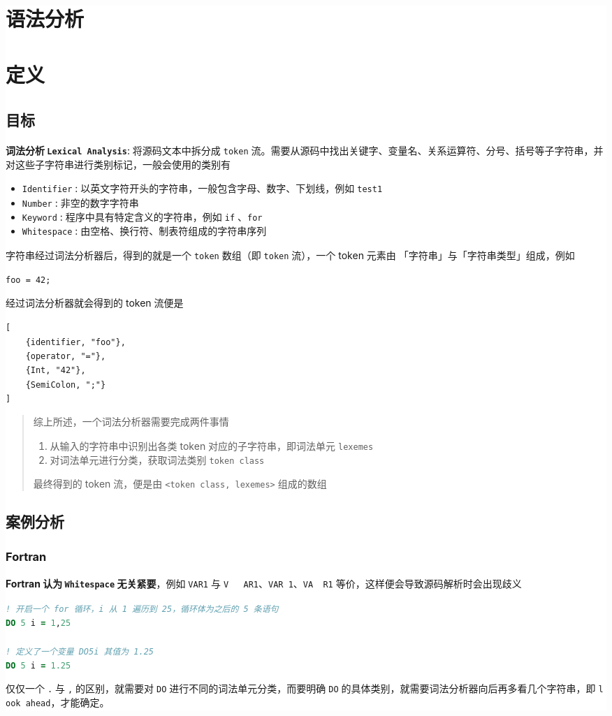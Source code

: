 # 语法分析

# 定义

## 目标

**词法分析 `Lexical Analysis`**: 将源码文本中拆分成 `token` 流。需要从源码中找出关键字、变量名、关系运算符、分号、括号等子字符串，并对这些子字符串进行类别标记，一般会使用的类别有
- `Identifier` : 以英文字符开头的字符串，一般包含字母、数字、下划线，例如 `test1`
- `Number` : 非空的数字字符串
- `Keyword` : 程序中具有特定含义的字符串，例如 `if` 、`for`
- `Whitespace` :  由空格、换行符、制表符组成的字符串序列

字符串经过词法分析器后，得到的就是一个 `token` 数组（即 `token` 流），一个 token 元素由 「字符串」与「字符串类型」组成，例如

```code
foo = 42;
```

经过词法分析器就会得到的 token 流便是

```code
[
    {identifier, "foo"},
    {operator, "="},
    {Int, "42"},
    {SemiColon, ";"}
]
```

> 综上所述，一个词法分析器需要完成两件事情
> 1. 从输入的字符串中识别出各类 token 对应的子字符串，即词法单元 `lexemes` 
> 2. 对词法单元进行分类，获取词法类别 `token class`
> 
> 最终得到的 token 流，便是由 `<token class, lexemes>` 组成的数组

## 案例分析

### Fortran

**Fortran 认为 `Whitespace` 无关紧要**，例如 `VAR1` 与 `V   AR1`、`VAR 1`、`VA  R1` 等价，这样便会导致源码解析时会出现歧义

```fortran
! 开启一个 for 循环，i 从 1 遍历到 25，循环体为之后的 5 条语句
DO 5 i = 1,25

! 定义了一个变量 DO5i 其值为 1.25
DO 5 i = 1.25
```

仅仅一个 `.` 与 `,` 的区别，就需要对 `DO` 进行不同的词法单元分类，而要明确 `DO` 的具体类别，就需要词法分析器向后再多看几个字符串，即 `look ahead`，才能确定。
